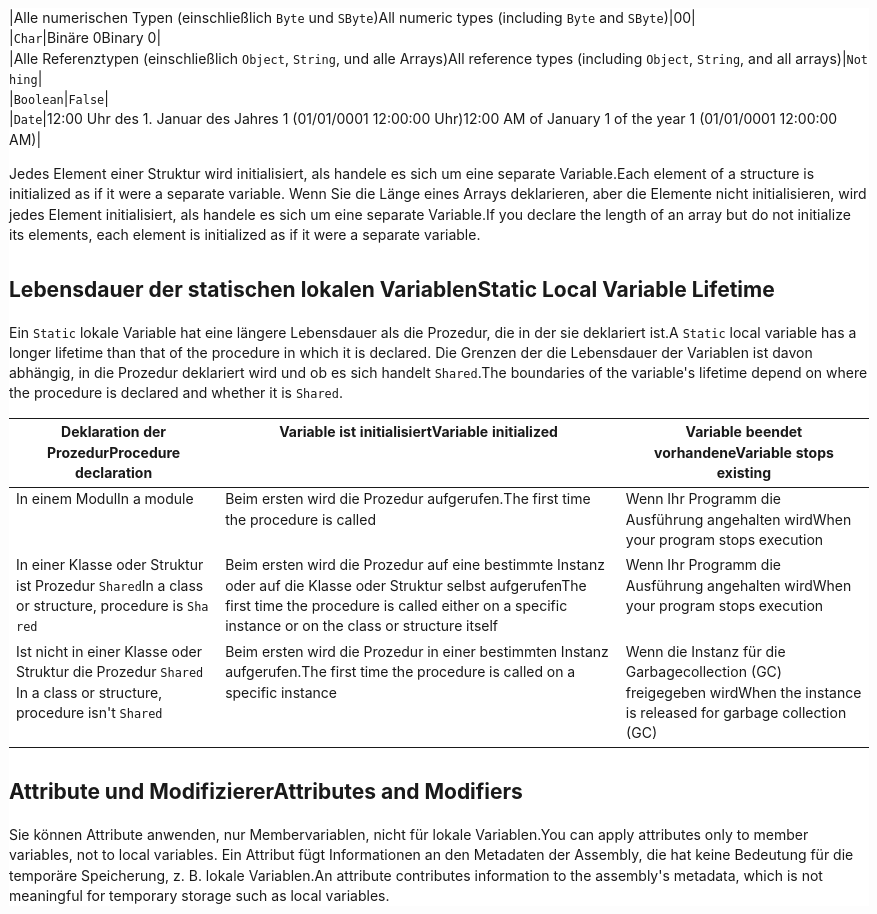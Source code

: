 |<span data-ttu-id="19c3a-249">Alle numerischen Typen (einschließlich `Byte` und `SByte`)</span><span class="sxs-lookup"><span data-stu-id="19c3a-249">All numeric types (including `Byte` and `SByte`)</span></span>|<span data-ttu-id="19c3a-250">0</span><span class="sxs-lookup"><span data-stu-id="19c3a-250">0</span></span>|  
|`Char`|<span data-ttu-id="19c3a-251">Binäre 0</span><span class="sxs-lookup"><span data-stu-id="19c3a-251">Binary 0</span></span>|  
|<span data-ttu-id="19c3a-252">Alle Referenztypen (einschließlich `Object`, `String`, und alle Arrays)</span><span class="sxs-lookup"><span data-stu-id="19c3a-252">All reference types (including `Object`, `String`, and all arrays)</span></span>|`Nothing`|  
|`Boolean`|`False`|  
|`Date`|<span data-ttu-id="19c3a-253">12:00 Uhr des 1. Januar des Jahres 1 (01/01/0001 12:00:00 Uhr)</span><span class="sxs-lookup"><span data-stu-id="19c3a-253">12:00 AM of January 1 of the year 1 (01/01/0001 12:00:00 AM)</span></span>|  
  
 <span data-ttu-id="19c3a-254">Jedes Element einer Struktur wird initialisiert, als handele es sich um eine separate Variable.</span><span class="sxs-lookup"><span data-stu-id="19c3a-254">Each element of a structure is initialized as if it were a separate variable.</span></span> <span data-ttu-id="19c3a-255">Wenn Sie die Länge eines Arrays deklarieren, aber die Elemente nicht initialisieren, wird jedes Element initialisiert, als handele es sich um eine separate Variable.</span><span class="sxs-lookup"><span data-stu-id="19c3a-255">If you declare the length of an array but do not initialize its elements, each element is initialized as if it were a separate variable.</span></span>  
  
## <a name="static-local-variable-lifetime"></a><span data-ttu-id="19c3a-256">Lebensdauer der statischen lokalen Variablen</span><span class="sxs-lookup"><span data-stu-id="19c3a-256">Static Local Variable Lifetime</span></span>  
 <span data-ttu-id="19c3a-257">Ein `Static` lokale Variable hat eine längere Lebensdauer als die Prozedur, die in der sie deklariert ist.</span><span class="sxs-lookup"><span data-stu-id="19c3a-257">A `Static` local variable has a longer lifetime than that of the procedure in which it is declared.</span></span> <span data-ttu-id="19c3a-258">Die Grenzen der die Lebensdauer der Variablen ist davon abhängig, in die Prozedur deklariert wird und ob es sich handelt `Shared`.</span><span class="sxs-lookup"><span data-stu-id="19c3a-258">The boundaries of the variable's lifetime depend on where the procedure is declared and whether it is `Shared`.</span></span>  
  
|<span data-ttu-id="19c3a-259">Deklaration der Prozedur</span><span class="sxs-lookup"><span data-stu-id="19c3a-259">Procedure declaration</span></span>|<span data-ttu-id="19c3a-260">Variable ist initialisiert</span><span class="sxs-lookup"><span data-stu-id="19c3a-260">Variable initialized</span></span>|<span data-ttu-id="19c3a-261">Variable beendet vorhandene</span><span class="sxs-lookup"><span data-stu-id="19c3a-261">Variable stops existing</span></span>|  
|---|---|---|  
|<span data-ttu-id="19c3a-262">In einem Modul</span><span class="sxs-lookup"><span data-stu-id="19c3a-262">In a module</span></span>|<span data-ttu-id="19c3a-263">Beim ersten wird die Prozedur aufgerufen.</span><span class="sxs-lookup"><span data-stu-id="19c3a-263">The first time the procedure is called</span></span>|<span data-ttu-id="19c3a-264">Wenn Ihr Programm die Ausführung angehalten wird</span><span class="sxs-lookup"><span data-stu-id="19c3a-264">When your program stops execution</span></span>|  
|<span data-ttu-id="19c3a-265">In einer Klasse oder Struktur ist Prozedur `Shared`</span><span class="sxs-lookup"><span data-stu-id="19c3a-265">In a class or structure, procedure is `Shared`</span></span>|<span data-ttu-id="19c3a-266">Beim ersten wird die Prozedur auf eine bestimmte Instanz oder auf die Klasse oder Struktur selbst aufgerufen</span><span class="sxs-lookup"><span data-stu-id="19c3a-266">The first time the procedure is called either on a specific instance or on the class or structure itself</span></span>|<span data-ttu-id="19c3a-267">Wenn Ihr Programm die Ausführung angehalten wird</span><span class="sxs-lookup"><span data-stu-id="19c3a-267">When your program stops execution</span></span>|  
|<span data-ttu-id="19c3a-268">Ist nicht in einer Klasse oder Struktur die Prozedur `Shared`</span><span class="sxs-lookup"><span data-stu-id="19c3a-268">In a class or structure, procedure isn't `Shared`</span></span>|<span data-ttu-id="19c3a-269">Beim ersten wird die Prozedur in einer bestimmten Instanz aufgerufen.</span><span class="sxs-lookup"><span data-stu-id="19c3a-269">The first time the procedure is called on a specific instance</span></span>|<span data-ttu-id="19c3a-270">Wenn die Instanz für die Garbagecollection (GC) freigegeben wird</span><span class="sxs-lookup"><span data-stu-id="19c3a-270">When the instance is released for garbage collection (GC)</span></span>|  
  
## <a name="attributes-and-modifiers"></a><span data-ttu-id="19c3a-271">Attribute und Modifizierer</span><span class="sxs-lookup"><span data-stu-id="19c3a-271">Attributes and Modifiers</span></span>  
 <span data-ttu-id="19c3a-272">Sie können Attribute anwenden, nur Membervariablen, nicht für lokale Variablen.</span><span class="sxs-lookup"><span data-stu-id="19c3a-272">You can apply attributes only to member variables, not to local variables.</span></span> <span data-ttu-id="19c3a-273">Ein Attribut fügt Informationen an den Metadaten der Assembly, die hat keine Bedeutung für die temporäre Speicherung, z. B. lokale Variablen.</span><span class="sxs-lookup"><span data-stu-id="19c3a-273">An attribute contributes information to the assembly's metadata, which is not meaningful for temporary storage such as local variables.</span></span>  
  